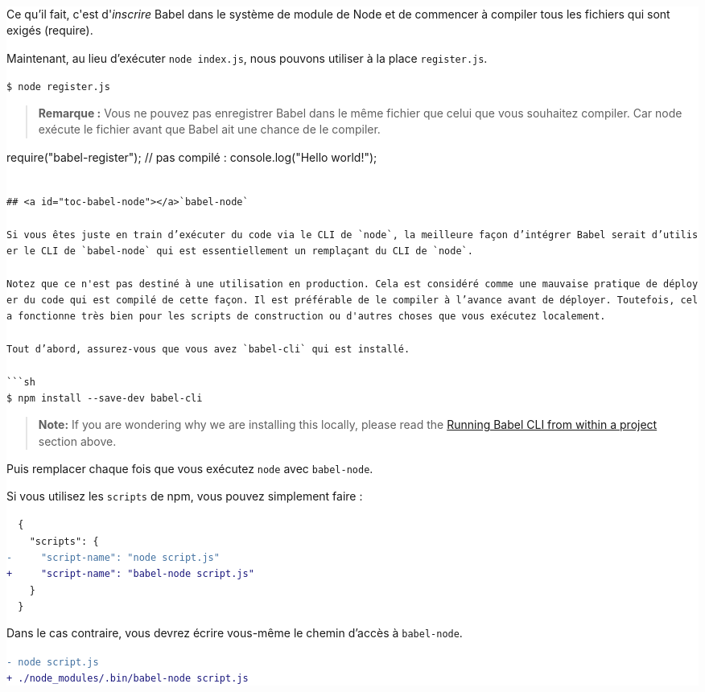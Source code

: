 Ce qu’il fait, c'est d'*inscrire* Babel dans le système de module de Node et de commencer à compiler tous les fichiers qui sont exigés (require).

Maintenant, au lieu d’exécuter `node index.js`, nous pouvons utiliser à la place `register.js`.

```sh
$ node register.js
```

> **Remarque :** Vous ne pouvez pas enregistrer Babel dans le même fichier que celui que vous souhaitez compiler. Car node exécute le fichier avant que Babel ait une chance de le compiler.
> 
> ```js
require("babel-register");
// pas compilé :
console.log("Hello world!");
```

## <a id="toc-babel-node"></a>`babel-node`

Si vous êtes juste en train d’exécuter du code via le CLI de `node`, la meilleure façon d’intégrer Babel serait d’utiliser le CLI de `babel-node` qui est essentiellement un remplaçant du CLI de `node`.

Notez que ce n'est pas destiné à une utilisation en production. Cela est considéré comme une mauvaise pratique de déployer du code qui est compilé de cette façon. Il est préférable de le compiler à l’avance avant de déployer. Toutefois, cela fonctionne très bien pour les scripts de construction ou d'autres choses que vous exécutez localement.

Tout d’abord, assurez-vous que vous avez `babel-cli` qui est installé.

```sh
$ npm install --save-dev babel-cli
```

> **Note:** If you are wondering why we are installing this locally, please read the [Running Babel CLI from within a project](#toc-running-babel-cli-from-within-a-project) section above.

Puis remplacer chaque fois que vous exécutez `node` avec `babel-node`.

Si vous utilisez les `scripts` de npm, vous pouvez simplement faire :

```diff
  {
    "scripts": {
-     "script-name": "node script.js"
+     "script-name": "babel-node script.js"
    }
  }
```

Dans le cas contraire, vous devrez écrire vous-même le chemin d’accès à `babel-node`.

```diff
- node script.js
+ ./node_modules/.bin/babel-node script.js
```
